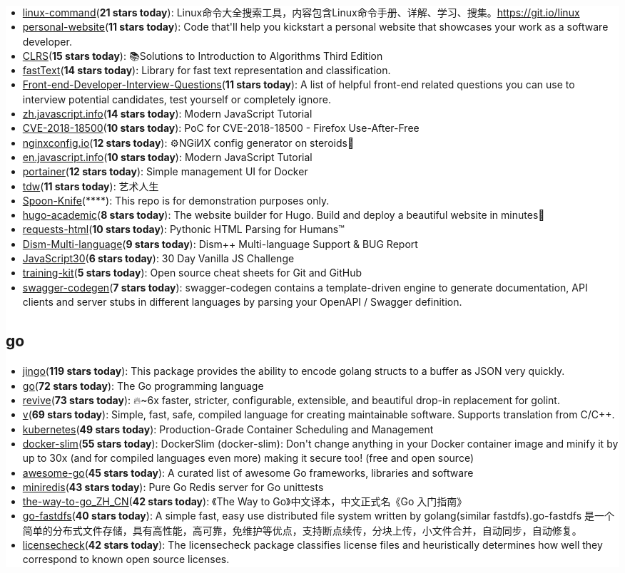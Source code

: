 * [linux-command](https://github.com/jaywcjlove/linux-command)(**21 stars today**): Linux命令大全搜索工具，内容包含Linux命令手册、详解、学习、搜集。https://git.io/linux
* [personal-website](https://github.com/github/personal-website)(**11 stars today**): Code that'll help you kickstart a personal website that showcases your work as a software developer.
* [CLRS](https://github.com/walkccc/CLRS)(**15 stars today**): 📚Solutions to Introduction to Algorithms Third Edition
* [fastText](https://github.com/facebookresearch/fastText)(**14 stars today**): Library for fast text representation and classification.
* [Front-end-Developer-Interview-Questions](https://github.com/h5bp/Front-end-Developer-Interview-Questions)(**11 stars today**): A list of helpful front-end related questions you can use to interview potential candidates, test yourself or completely ignore.
* [zh.javascript.info](https://github.com/javascript-tutorial/zh.javascript.info)(**14 stars today**): Modern JavaScript Tutorial
* [CVE-2018-18500](https://github.com/sophoslabs/CVE-2018-18500)(**10 stars today**): PoC for CVE-2018-18500 - Firefox Use-After-Free
* [nginxconfig.io](https://github.com/valentinxxx/nginxconfig.io)(**12 stars today**): ⚙️NGiИX config generator on steroids💉
* [en.javascript.info](https://github.com/javascript-tutorial/en.javascript.info)(**10 stars today**): Modern JavaScript Tutorial
* [portainer](https://github.com/portainer/portainer)(**12 stars today**): Simple management UI for Docker
* [tdw](https://github.com/tdweiquan/tdw)(**11 stars today**): 艺术人生
* [Spoon-Knife](https://github.com/octocat/Spoon-Knife)(****): This repo is for demonstration purposes only.
* [hugo-academic](https://github.com/gcushen/hugo-academic)(**8 stars today**): The website builder for Hugo. Build and deploy a beautiful website in minutes🚀
* [requests-html](https://github.com/kennethreitz/requests-html)(**10 stars today**): Pythonic HTML Parsing for Humans™
* [Dism-Multi-language](https://github.com/Chuyu-Team/Dism-Multi-language)(**9 stars today**): Dism++ Multi-language Support & BUG Report
* [JavaScript30](https://github.com/wesbos/JavaScript30)(**6 stars today**): 30 Day Vanilla JS Challenge
* [training-kit](https://github.com/github/training-kit)(**5 stars today**): Open source cheat sheets for Git and GitHub
* [swagger-codegen](https://github.com/swagger-api/swagger-codegen)(**7 stars today**): swagger-codegen contains a template-driven engine to generate documentation, API clients and server stubs in different languages by parsing your OpenAPI / Swagger definition.

## go
* [jingo](https://github.com/bet365/jingo)(**119 stars today**): This package provides the ability to encode golang structs to a buffer as JSON very quickly.
* [go](https://github.com/golang/go)(**72 stars today**): The Go programming language
* [revive](https://github.com/mgechev/revive)(**73 stars today**): 🔥~6x faster, stricter, configurable, extensible, and beautiful drop-in replacement for golint.
* [v](https://github.com/vlang/v)(**69 stars today**): Simple, fast, safe, compiled language for creating maintainable software. Supports translation from C/C++.
* [kubernetes](https://github.com/kubernetes/kubernetes)(**49 stars today**): Production-Grade Container Scheduling and Management
* [docker-slim](https://github.com/docker-slim/docker-slim)(**55 stars today**): DockerSlim (docker-slim): Don't change anything in your Docker container image and minify it by up to 30x (and for compiled languages even more) making it secure too! (free and open source)
* [awesome-go](https://github.com/avelino/awesome-go)(**45 stars today**): A curated list of awesome Go frameworks, libraries and software
* [miniredis](https://github.com/alicebob/miniredis)(**43 stars today**): Pure Go Redis server for Go unittests
* [the-way-to-go_ZH_CN](https://github.com/Unknwon/the-way-to-go_ZH_CN)(**42 stars today**): 《The Way to Go》中文译本，中文正式名《Go 入门指南》
* [go-fastdfs](https://github.com/sjqzhang/go-fastdfs)(**40 stars today**): A simple fast, easy use distributed file system written by golang(similar fastdfs).go-fastdfs 是一个简单的分布式文件存储，具有高性能，高可靠，免维护等优点，支持断点续传，分块上传，小文件合并，自动同步，自动修复。
* [licensecheck](https://github.com/google/licensecheck)(**42 stars today**): The licensecheck package classifies license files and heuristically determines how well they correspond to known open source licenses.